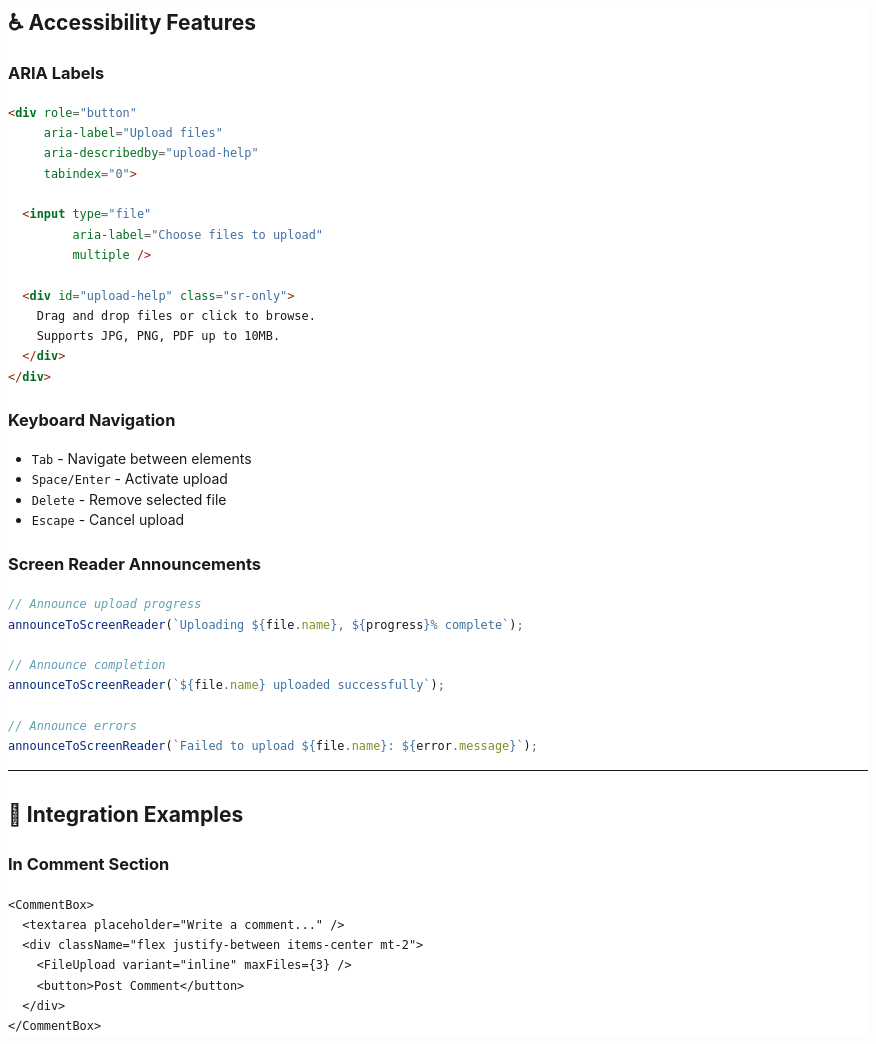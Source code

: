 
## ♿ Accessibility Features

### ARIA Labels
```html
<div role="button" 
     aria-label="Upload files"
     aria-describedby="upload-help"
     tabindex="0">
  
  <input type="file" 
         aria-label="Choose files to upload"
         multiple />
  
  <div id="upload-help" class="sr-only">
    Drag and drop files or click to browse. 
    Supports JPG, PNG, PDF up to 10MB.
  </div>
</div>
```

### Keyboard Navigation
- `Tab` - Navigate between elements
- `Space/Enter` - Activate upload
- `Delete` - Remove selected file
- `Escape` - Cancel upload

### Screen Reader Announcements
```javascript
// Announce upload progress
announceToScreenReader(`Uploading ${file.name}, ${progress}% complete`);

// Announce completion
announceToScreenReader(`${file.name} uploaded successfully`);

// Announce errors
announceToScreenReader(`Failed to upload ${file.name}: ${error.message}`);
```

---

## 🔄 Integration Examples

### In Comment Section
```tsx
<CommentBox>
  <textarea placeholder="Write a comment..." />
  <div className="flex justify-between items-center mt-2">
    <FileUpload variant="inline" maxFiles={3} />
    <button>Post Comment</button>
  </div>
</CommentBox>
```
